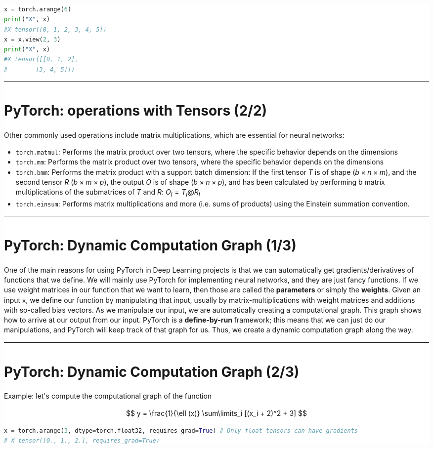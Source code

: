 ```python
x = torch.arange(6)
print("X", x)
#X tensor([0, 1, 2, 3, 4, 5])
x = x.view(2, 3)
print("X", x)
#X tensor([[0, 1, 2],
#        [3, 4, 5]])
```
---

# PyTorch: operations with Tensors (2/2)
Other commonly used operations include matrix multiplications, which are essential for neural networks:
- `torch.matmul`: Performs the matrix product over two tensors, where the specific behavior depends on the dimensions
- `torch.mm`: Performs the matrix product over two tensors, where the specific behavior depends on the dimensions
- `torch.bmm`: Performs the matrix product with a support batch dimension: If the first tensor $T$ is of shape $(b \times n \times m)$, and the second tensor $R$ $(b \times m \times p)$, the output $O$ is of shape $(b \times n \times p)$, and has been calculated by performing b matrix multiplications of the submatrices of $T$ and $R$: $O_i = T_i @ R_i$
- `torch.einsum`: Performs matrix multiplications and more (i.e. sums of products) using the Einstein summation convention.
---

# PyTorch: Dynamic Computation Graph (1/3)
One of the main reasons for using PyTorch in Deep Learning projects is that we can automatically get gradients/derivatives of functions that we define.
We will mainly use PyTorch for implementing neural networks, and they are just fancy functions. If we use weight matrices in our function that we want to learn, then those are called the **parameters** or simply the **weights**.
Given an input `x`, we define our function by manipulating that input, usually by matrix-multiplications with weight matrices and additions with so-called bias vectors. As we manipulate our input, we are automatically creating a computational graph.
This graph shows how to arrive at our output from our input. PyTorch is a **define-by-run** framework; this means that we can just do our manipulations, and PyTorch will keep track of that graph for us. Thus, we create a dynamic computation graph along the way.

---
# PyTorch: Dynamic Computation Graph (2/3)
Example: let's compute the computational graph of the function 


$$
y = \frac{1}{\ell (x)} \sum\limits_i [(x_i + 2)^2 + 3]
$$

```python
x = torch.arange(3, dtype=torch.float32, requires_grad=True) # Only float tensors can have gradients
# X tensor([0., 1., 2.], requires_grad=True)
```
